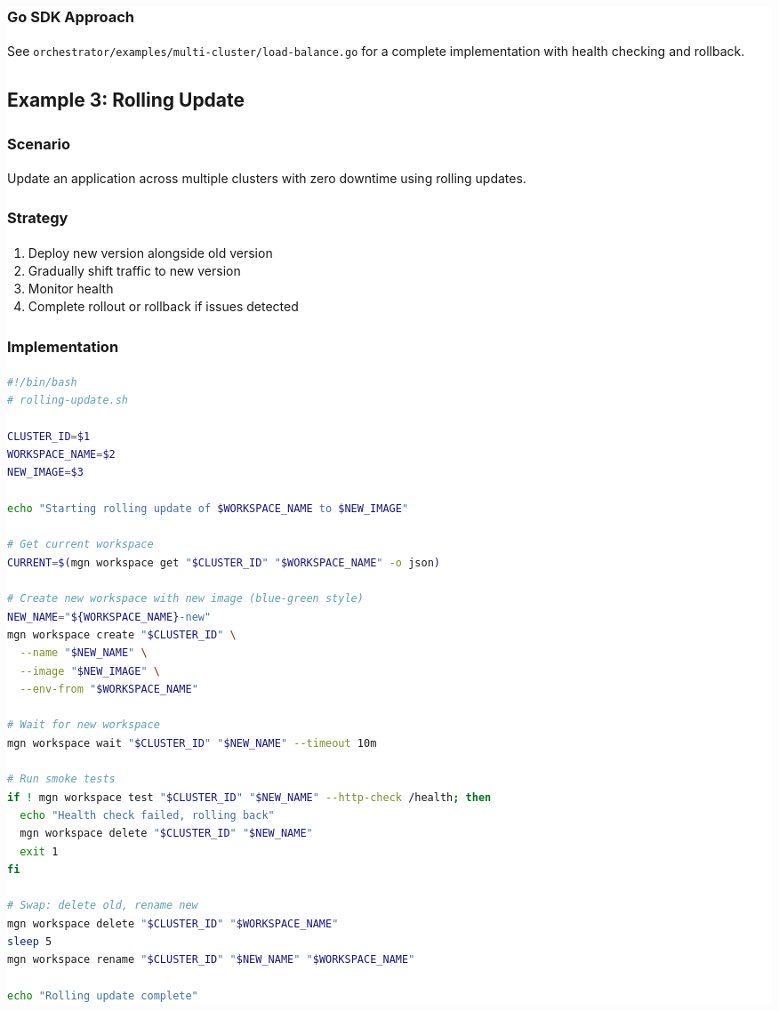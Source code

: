 ### Go SDK Approach

See `orchestrator/examples/multi-cluster/load-balance.go` for a complete implementation with health checking and rollback.

## Example 3: Rolling Update

### Scenario

Update an application across multiple clusters with zero downtime using rolling updates.

### Strategy

1. Deploy new version alongside old version
2. Gradually shift traffic to new version
3. Monitor health
4. Complete rollout or rollback if issues detected

### Implementation

```bash
#!/bin/bash
# rolling-update.sh

CLUSTER_ID=$1
WORKSPACE_NAME=$2
NEW_IMAGE=$3

echo "Starting rolling update of $WORKSPACE_NAME to $NEW_IMAGE"

# Get current workspace
CURRENT=$(mgn workspace get "$CLUSTER_ID" "$WORKSPACE_NAME" -o json)

# Create new workspace with new image (blue-green style)
NEW_NAME="${WORKSPACE_NAME}-new"
mgn workspace create "$CLUSTER_ID" \
  --name "$NEW_NAME" \
  --image "$NEW_IMAGE" \
  --env-from "$WORKSPACE_NAME"

# Wait for new workspace
mgn workspace wait "$CLUSTER_ID" "$NEW_NAME" --timeout 10m

# Run smoke tests
if ! mgn workspace test "$CLUSTER_ID" "$NEW_NAME" --http-check /health; then
  echo "Health check failed, rolling back"
  mgn workspace delete "$CLUSTER_ID" "$NEW_NAME"
  exit 1
fi

# Swap: delete old, rename new
mgn workspace delete "$CLUSTER_ID" "$WORKSPACE_NAME"
sleep 5
mgn workspace rename "$CLUSTER_ID" "$NEW_NAME" "$WORKSPACE_NAME"

echo "Rolling update complete"
```
